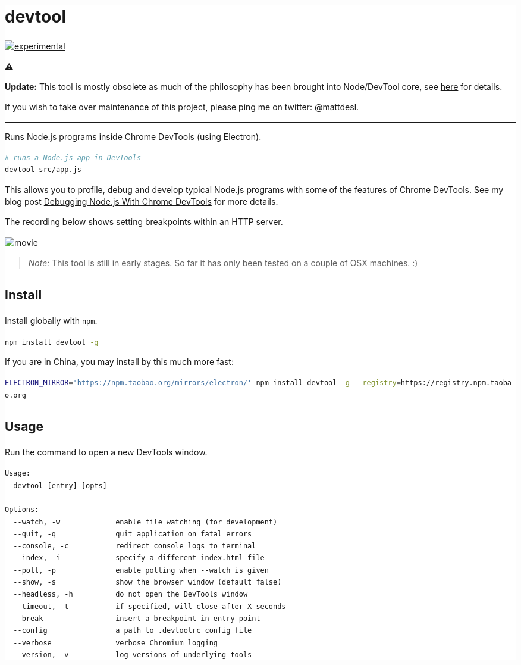 # devtool

[![experimental](http://badges.github.io/stability-badges/dist/experimental.svg)](http://github.com/badges/stability-badges)

:warning: 

**Update:** This tool is mostly obsolete as much of the philosophy has been brought into Node/DevTool core, see [here](https://medium.com/@paul_irish/debugging-node-js-nightlies-with-chrome-devtools-7c4a1b95ae27) for details.

If you wish to take over maintenance of this project, please ping me on twitter: [@mattdesl](https://twitter.com/mattdesl).

---

Runs Node.js programs inside Chrome DevTools (using [Electron](https://github.com/atom/electron/)).

```sh
# runs a Node.js app in DevTools
devtool src/app.js
```

This allows you to profile, debug and develop typical Node.js programs with some of the features of Chrome DevTools. See my blog post [Debugging Node.js With Chrome DevTools](http://mattdesl.svbtle.com/debugging-nodejs-in-chrome-devtools) for more details.

The recording below shows setting breakpoints within an HTTP server.

![movie](http://i.imgur.com/V4RQSZ2.gif)

> *Note:* This tool is still in early stages. So far it has only been tested on a couple of OSX machines. :)

## Install

Install globally with `npm`.

```sh
npm install devtool -g
```
If you are in China, you may install by this much more fast:
```sh
ELECTRON_MIRROR='https://npm.taobao.org/mirrors/electron/' npm install devtool -g --registry=https://registry.npm.taobao.org
```

## Usage

Run the command to open a new DevTools window.

```txt
Usage:
  devtool [entry] [opts]

Options:
  --watch, -w             enable file watching (for development)
  --quit, -q              quit application on fatal errors
  --console, -c           redirect console logs to terminal
  --index, -i             specify a different index.html file
  --poll, -p              enable polling when --watch is given
  --show, -s              show the browser window (default false)
  --headless, -h          do not open the DevTools window
  --timeout, -t           if specified, will close after X seconds
  --break                 insert a breakpoint in entry point
  --config                a path to .devtoolrc config file
  --verbose               verbose Chromium logging
  --version, -v           log versions of underlying tools
```